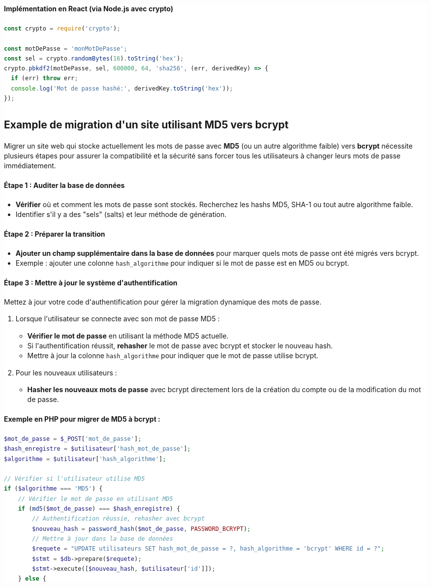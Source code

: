 #### Implémentation en React (via Node.js avec crypto)

```js
const crypto = require('crypto');

const motDePasse = 'monMotDePasse';
const sel = crypto.randomBytes(16).toString('hex');
crypto.pbkdf2(motDePasse, sel, 600000, 64, 'sha256', (err, derivedKey) => {
  if (err) throw err;
  console.log('Mot de passe hashé:', derivedKey.toString('hex'));
});
```


## **Example de migration d'un site utilisant MD5 vers bcrypt**

Migrer un site web qui stocke actuellement les mots de passe avec **MD5** (ou un autre algorithme faible) vers **bcrypt** nécessite plusieurs étapes pour assurer la compatibilité et la sécurité sans forcer tous les utilisateurs à changer leurs mots de passe immédiatement.

#### Étape 1 : Auditer la base de données

- **Vérifier** où et comment les mots de passe sont stockés. Recherchez les hashs MD5, SHA-1 ou tout autre algorithme faible.
- Identifier s'il y a des "sels" (salts) et leur méthode de génération.

#### Étape 2 : Préparer la transition

- **Ajouter un champ supplémentaire dans la base de données** pour marquer quels mots de passe ont été migrés vers bcrypt.
- Exemple : ajouter une colonne `hash_algorithme` pour indiquer si le mot de passe est en MD5 ou bcrypt.

#### Étape 3 : Mettre à jour le système d'authentification

Mettez à jour votre code d'authentification pour gérer la migration dynamique des mots de passe.

1. Lorsque l'utilisateur se connecte avec son mot de passe MD5 :
   - **Vérifier le mot de passe** en utilisant la méthode MD5 actuelle.
   - Si l'authentification réussit, **rehasher** le mot de passe avec bcrypt et stocker le nouveau hash.
   - Mettre à jour la colonne `hash_algorithme` pour indiquer que le mot de passe utilise bcrypt.

2. Pour les nouveaux utilisateurs :
   - **Hasher les nouveaux mots de passe** avec bcrypt directement lors de la création du compte ou de la modification du mot de passe.

#### Exemple en PHP pour migrer de MD5 à bcrypt :

```php
$mot_de_passe = $_POST['mot_de_passe'];
$hash_enregistre = $utilisateur['hash_mot_de_passe'];
$algorithme = $utilisateur['hash_algorithme'];

// Vérifier si l'utilisateur utilise MD5
if ($algorithme === 'MD5') {
    // Vérifier le mot de passe en utilisant MD5
    if (md5($mot_de_passe) === $hash_enregistre) {
        // Authentification réussie, rehasher avec bcrypt
        $nouveau_hash = password_hash($mot_de_passe, PASSWORD_BCRYPT);
        // Mettre à jour dans la base de données
        $requete = "UPDATE utilisateurs SET hash_mot_de_passe = ?, hash_algorithme = 'bcrypt' WHERE id = ?";
        $stmt = $db->prepare($requete);
        $stmt->execute([$nouveau_hash, $utilisateur['id']]);
    } else {
```